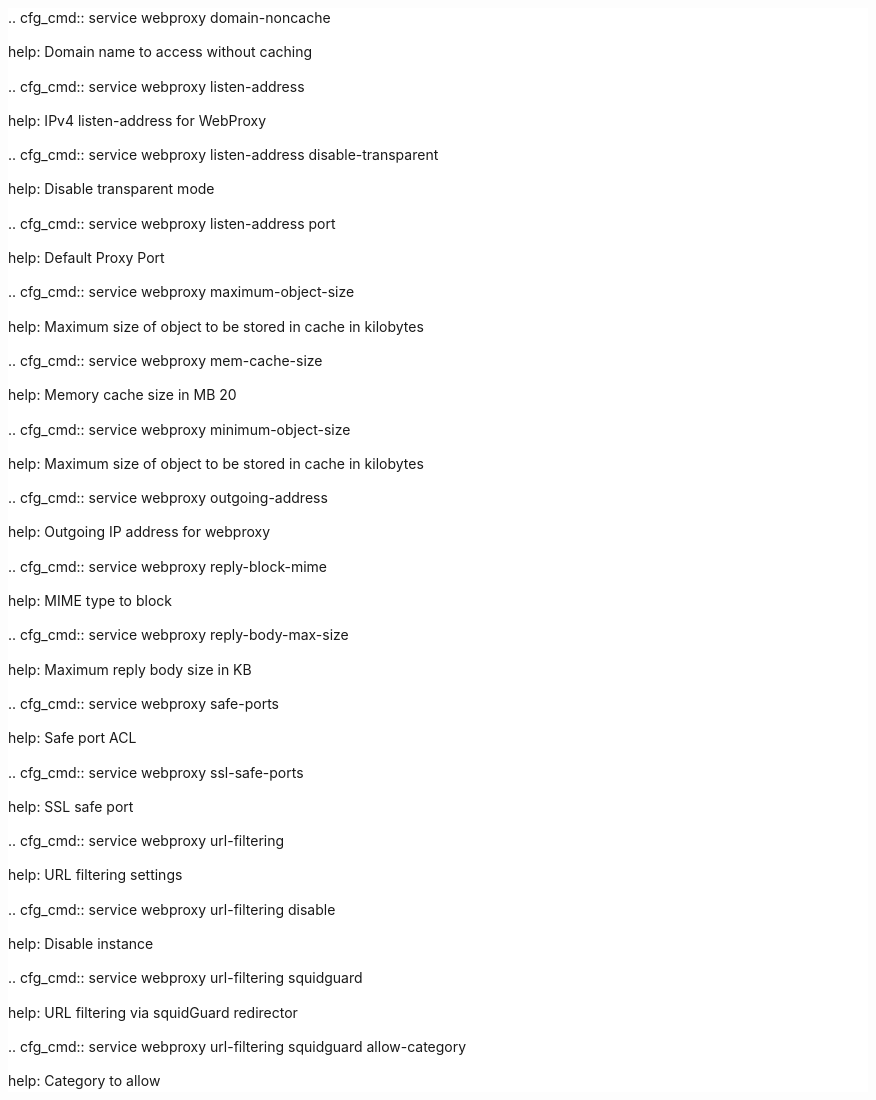 .. cfg_cmd:: service webproxy domain-noncache

help: Domain name to access without caching

.. cfg_cmd:: service webproxy listen-address <tag>

help: IPv4 listen-address for WebProxy

.. cfg_cmd:: service webproxy listen-address <tag> disable-transparent

help: Disable transparent mode

.. cfg_cmd:: service webproxy listen-address <tag> port

help: Default Proxy Port

.. cfg_cmd:: service webproxy maximum-object-size

help: Maximum size of object to be stored in cache in kilobytes

.. cfg_cmd:: service webproxy mem-cache-size

help: Memory cache size in MB
20


.. cfg_cmd:: service webproxy minimum-object-size

help: Maximum size of object to be stored in cache in kilobytes

.. cfg_cmd:: service webproxy outgoing-address

help: Outgoing IP address for webproxy

.. cfg_cmd:: service webproxy reply-block-mime

help: MIME type to block

.. cfg_cmd:: service webproxy reply-body-max-size

help: Maximum reply body size in KB

.. cfg_cmd:: service webproxy safe-ports

help: Safe port ACL

.. cfg_cmd:: service webproxy ssl-safe-ports

help: SSL safe port

.. cfg_cmd:: service webproxy url-filtering

help: URL filtering settings

.. cfg_cmd:: service webproxy url-filtering disable

help: Disable instance

.. cfg_cmd:: service webproxy url-filtering squidguard

help: URL filtering via squidGuard redirector

.. cfg_cmd:: service webproxy url-filtering squidguard allow-category

help: Category to allow

